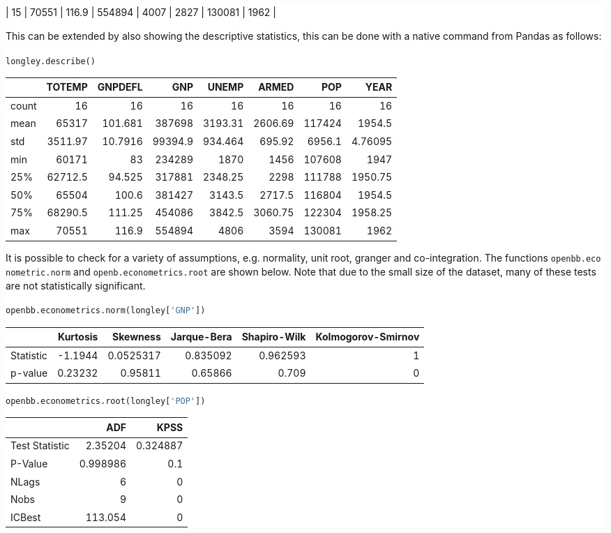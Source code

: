 | 15 |    70551 |     116.9 | 554894 |    4007 |    2827 | 130081 |   1962 |


This can be extended by also showing the descriptive statistics, this can be
done with a native command from Pandas as follows:

```python
longley.describe()
```

|       |   TOTEMP |   GNPDEFL |      GNP |    UNEMP |   ARMED |      POP |       YEAR |
|:------|---------:|----------:|---------:|---------:|--------:|---------:|-----------:|
| count |    16    |   16      |     16   |   16     |   16    |     16   |   16       |
| mean  | 65317    |  101.681  | 387698   | 3193.31  | 2606.69 | 117424   | 1954.5     |
| std   |  3511.97 |   10.7916 |  99394.9 |  934.464 |  695.92 |   6956.1 |    4.76095 |
| min   | 60171    |   83      | 234289   | 1870     | 1456    | 107608   | 1947       |
| 25%   | 62712.5  |   94.525  | 317881   | 2348.25  | 2298    | 111788   | 1950.75    |
| 50%   | 65504    |  100.6    | 381427   | 3143.5   | 2717.5  | 116804   | 1954.5     |
| 75%   | 68290.5  |  111.25   | 454086   | 3842.5   | 3060.75 | 122304   | 1958.25    |
| max   | 70551    |  116.9    | 554894   | 4806     | 3594    | 130081   | 1962       |

It is possible to check for a variety of assumptions, e.g. normality, unit root,
granger and co-integration. The functions `openbb.econometric.norm` and `openb.econometrics.root` are shown below. Note
that due to the small size of the dataset, many of these tests are not
statistically significant.

```python
openbb.econometrics.norm(longley['GNP'])
```

|           |   Kurtosis |   Skewness |   Jarque-Bera |   Shapiro-Wilk |   Kolmogorov-Smirnov |
|:----------|-----------:|-----------:|--------------:|---------------:|---------------------:|
| Statistic |   -1.1944  |  0.0525317 |      0.835092 |       0.962593 |                    1 |
| p-value   |    0.23232 |  0.95811   |      0.65866  |       0.709    |                    0 |


```python
openbb.econometrics.root(longley['POP'])
```

|                |        ADF |     KPSS |
|:---------------|-----------:|---------:|
| Test Statistic |   2.35204  | 0.324887 |
| P-Value        |   0.998986 | 0.1      |
| NLags          |   6        | 0        |
| Nobs           |   9        | 0        |
| ICBest         | 113.054    | 0        |
